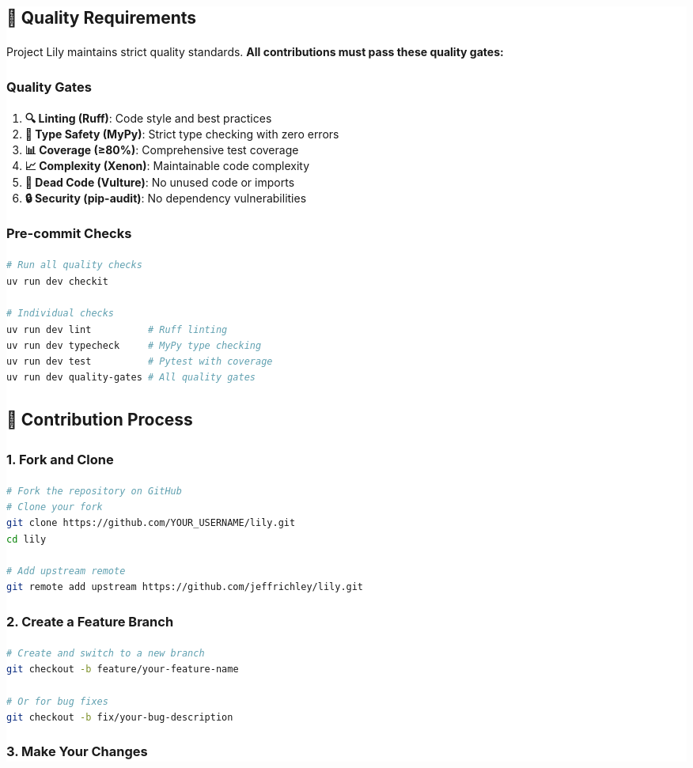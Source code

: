 ## 🎯 Quality Requirements

Project Lily maintains strict quality standards. **All contributions must pass these quality gates:**

### Quality Gates

1. **🔍 Linting (Ruff)**: Code style and best practices
2. **🧠 Type Safety (MyPy)**: Strict type checking with zero errors
3. **📊 Coverage (≥80%)**: Comprehensive test coverage
4. **📈 Complexity (Xenon)**: Maintainable code complexity
5. **🧹 Dead Code (Vulture)**: No unused code or imports
6. **🔒 Security (pip-audit)**: No dependency vulnerabilities


### Pre-commit Checks

```bash
# Run all quality checks
uv run dev checkit

# Individual checks
uv run dev lint          # Ruff linting
uv run dev typecheck     # MyPy type checking
uv run dev test          # Pytest with coverage
uv run dev quality-gates # All quality gates
```

## 🔄 Contribution Process

### 1. Fork and Clone

```bash
# Fork the repository on GitHub
# Clone your fork
git clone https://github.com/YOUR_USERNAME/lily.git
cd lily

# Add upstream remote
git remote add upstream https://github.com/jeffrichley/lily.git
```

### 2. Create a Feature Branch

```bash
# Create and switch to a new branch
git checkout -b feature/your-feature-name

# Or for bug fixes
git checkout -b fix/your-bug-description
```

### 3. Make Your Changes
